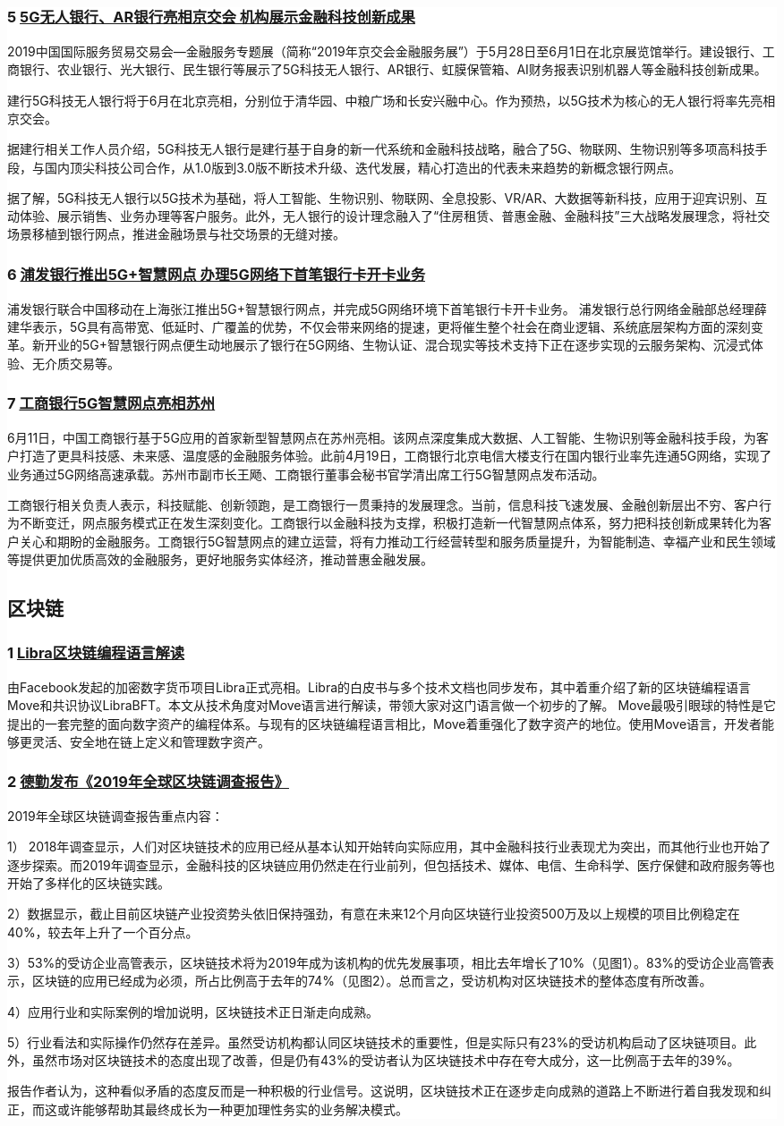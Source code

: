 ### 5 [5G无人银行、AR银行亮相京交会 机构展示金融科技创新成果](https://www.cebnet.com.cn/20190531/102577153.html)
2019中国国际服务贸易交易会—金融服务专题展（简称“2019年京交会金融服务展”）于5月28日至6月1日在北京展览馆举行。建设银行、工商银行、农业银行、光大银行、民生银行等展示了5G科技无人银行、AR银行、虹膜保管箱、AI财务报表识别机器人等金融科技创新成果。

建行5G科技无人银行将于6月在北京亮相，分别位于清华园、中粮广场和长安兴融中心。作为预热，以5G技术为核心的无人银行将率先亮相京交会。

据建行相关工作人员介绍，5G科技无人银行是建行基于自身的新一代系统和金融科技战略，融合了5G、物联网、生物识别等多项高科技手段，与国内顶尖科技公司合作，从1.0版到3.0版不断技术升级、迭代发展，精心打造出的代表未来趋势的新概念银行网点。

据了解，5G科技无人银行以5G技术为基础，将人工智能、生物识别、物联网、全息投影、VR/AR、大数据等新科技，应用于迎宾识别、互动体验、展示销售、业务办理等客户服务。此外，无人银行的设计理念融入了“住房租赁、普惠金融、金融科技”三大战略发展理念，将社交场景移植到银行网点，推进金融场景与社交场景的无缝对接。　

### 6 [浦发银行推出5G+智慧网点 办理5G网络下首笔银行卡开卡业务](https://www.cebnet.com.cn/20190518/102573482.html)
浦发银行联合中国移动在上海张江推出5G+智慧银行网点，并完成5G网络环境下首笔银行卡开卡业务。
浦发银行总行网络金融部总经理薛建华表示，5G具有高带宽、低延时、广覆盖的优势，不仅会带来网络的提速，更将催生整个社会在商业逻辑、系统底层架构方面的深刻变革。新开业的5G+智慧银行网点便生动地展示了银行在5G网络、生物认证、混合现实等技术支持下正在逐步实现的云服务架构、沉浸式体验、无介质交易等。

### 7 [工商银行5G智慧网点亮相苏州](https://www.cebnet.com.cn/20190611/102579607.html)
6月11日，中国工商银行基于5G应用的首家新型智慧网点在苏州亮相。该网点深度集成大数据、人工智能、生物识别等金融科技手段，为客户打造了更具科技感、未来感、温度感的金融服务体验。此前4月19日，工商银行北京电信大楼支行在国内银行业率先连通5G网络，实现了业务通过5G网络高速承载。苏州市副市长王飏、工商银行董事会秘书官学清出席工行5G智慧网点发布活动。

工商银行相关负责人表示，科技赋能、创新领跑，是工商银行一贯秉持的发展理念。当前，信息科技飞速发展、金融创新层出不穷、客户行为不断变迁，网点服务模式正在发生深刻变化。工商银行以金融科技为支撑，积极打造新一代智慧网点体系，努力把科技创新成果转化为客户关心和期盼的金融服务。工商银行5G智慧网点的建立运营，将有力推动工行经营转型和服务质量提升，为智能制造、幸福产业和民生领域等提供更加优质高效的金融服务，更好地服务实体经济，推动普惠金融发展。

## 区块链
### 1 [Libra区块链编程语言解读](https://mp.weixin.qq.com/s/yC0bQJ1hKjORgHlKOwBKrQ)
由Facebook发起的加密数字货币项目Libra正式亮相。Libra的白皮书与多个技术文档也同步发布，其中着重介绍了新的区块链编程语言Move和共识协议LibraBFT。本文从技术角度对Move语言进行解读，带领大家对这门语言做一个初步的了解。
Move最吸引眼球的特性是它提出的一套完整的面向数字资产的编程体系。与现有的区块链编程语言相比，Move着重强化了数字资产的地位。使用Move语言，开发者能够更灵活、安全地在链上定义和管理数字资产。

### 2 [德勤发布《2019年全球区块链调查报告》](https://mp.weixin.qq.com/s/dNOAGGKRK5BMyGlKE1VXMg)
2019年全球区块链调查报告重点内容：

1） 2018年调查显示，人们对区块链技术的应用已经从基本认知开始转向实际应用，其中金融科技行业表现尤为突出，而其他行业也开始了逐步探索。而2019年调查显示，金融科技的区块链应用仍然走在行业前列，但包括技术、媒体、电信、生命科学、医疗保健和政府服务等也开始了多样化的区块链实践。

2）数据显示，截止目前区块链产业投资势头依旧保持强劲，有意在未来12个月向区块链行业投资500万及以上规模的项目比例稳定在40%，较去年上升了一个百分点。

3）53%的受访企业高管表示，区块链技术将为2019年成为该机构的优先发展事项，相比去年增长了10%（见图1）。83%的受访企业高管表示，区块链的应用已经成为必须，所占比例高于去年的74%（见图2）。总而言之，受访机构对区块链技术的整体态度有所改善。

4）应用行业和实际案例的增加说明，区块链技术正日渐走向成熟。

5）行业看法和实际操作仍然存在差异。虽然受访机构都认同区块链技术的重要性，但是实际只有23%的受访机构启动了区块链项目。此外，虽然市场对区块链技术的态度出现了改善，但是仍有43%的受访者认为区块链技术中存在夸大成分，这一比例高于去年的39%。

报告作者认为，这种看似矛盾的态度反而是一种积极的行业信号。这说明，区块链技术正在逐步走向成熟的道路上不断进行着自我发现和纠正，而这或许能够帮助其最终成长为一种更加理性务实的业务解决模式。
